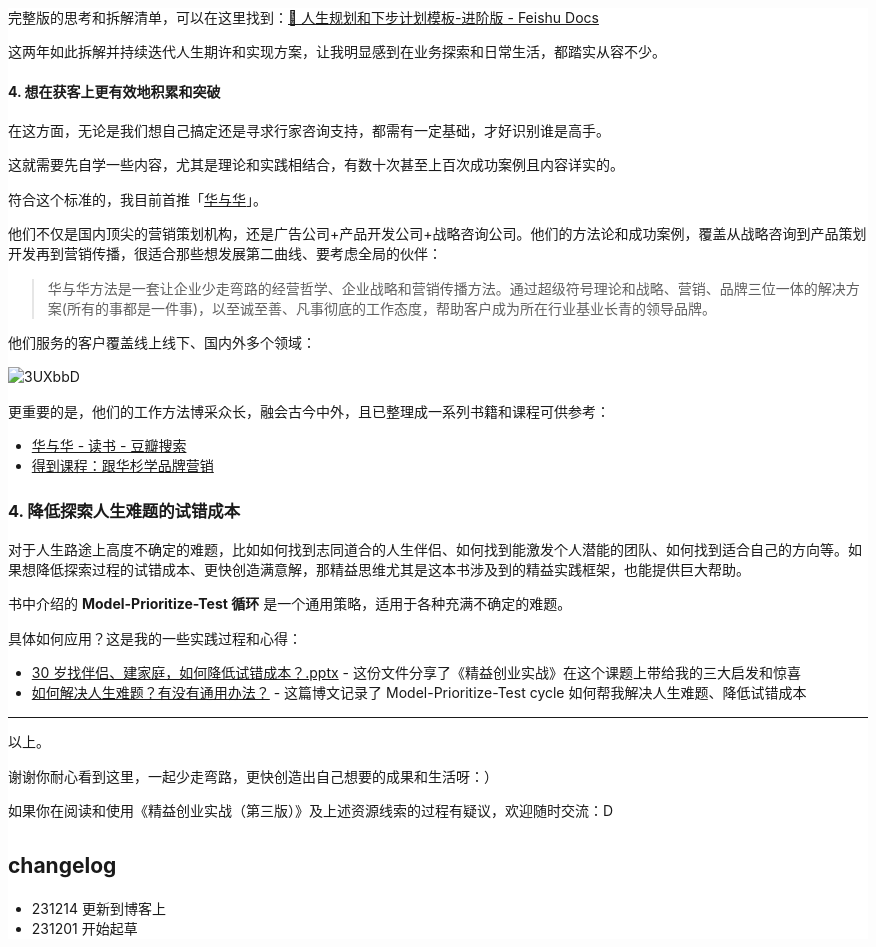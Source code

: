     
完整版的思考和拆解清单，可以在这里找到：[‍‍​​﻿​‍​​‬⁤​⁣⁣​‍‌‍‬‍‍‍⁡⁤⁢﻿⁣​⁣⁣​⁡⁢⁣⁡‬‬⁡⁤⁢‬‍‬⁤‌⁤⁡‬‍🎯 人生规划和下步计划模板-进阶版 - Feishu Docs](https://sunnylife.feishu.cn/wiki/wikcnjWl4c7OOygszq8mAavYcdb)

这两年如此拆解并持续迭代人生期许和实现方案，让我明显感到在业务探索和日常生活，都踏实从容不少。


#### 4. 想在获客上更有效地积累和突破

在这方面，无论是我们想自己搞定还是寻求行家咨询支持，都需有一定基础，才好识别谁是高手。
    
这就需要先自学一些内容，尤其是理论和实践相结合，有数十次甚至上百次成功案例且内容详实的。
    
符合这个标准的，我目前首推「[华与华](http://www.huayuhua.com/)」。
    
他们不仅是国内顶尖的营销策划机构，还是广告公司+产品开发公司+战略咨询公司。他们的方法论和成功案例，覆盖从战略咨询到产品策划开发再到营销传播，很适合那些想发展第二曲线、要考虑全局的伙伴：
    
> 华与华方法是一套让企业少走弯路的经营哲学、企业战略和营销传播方法。通过超级符号理论和战略、营销、品牌三位一体的解决方案(所有的事都是一件事)，以至诚至善、凡事彻底的工作态度，帮助客户成为所在行业基业长青的领导品牌。
    
他们服务的客户覆盖线上线下、国内外多个领域：
    
![3UXbbD](https://cdn.sunnyhuang.net/share/3UXbbD.jpg ':size=400')
    
更重要的是，他们的工作方法博采众长，融会古今中外，且已整理成一系列书籍和课程可供参考：
    
- [华与华 - 读书 - 豆瓣搜索](https://search.douban.com/book/subject_search?search_text=%E5%8D%8E%E4%B8%8E%E5%8D%8E&cat=1001&start=0)
- [得到课程：跟华杉学品牌营销](https://m.igetget.com/share/course/pay/detail?id=NPLjb1BvMZlX8BPFl2Vzgenm2r78Ak)
    

  






### 4. 降低探索人生难题的试错成本

对于人生路途上高度不确定的难题，比如如何找到志同道合的人生伴侣、如何找到能激发个人潜能的团队、如何找到适合自己的方向等。如果想降低探索过程的试错成本、更快创造满意解，那精益思维尤其是这本书涉及到的精益实践框架，也能提供巨大帮助。

书中介绍的 **Model-Prioritize-Test 循环** 是一个通用策略，适用于各种充满不确定的难题。



具体如何应用？这是我的一些实践过程和心得：
- [30 岁找伴侣、建家庭，如何降低试错成本？.pptx](https://sunnylife.feishu.cn/wiki/RnfIwgarmibhf7kU5YAcm1OxnJg) - 这份文件分享了《精益创业实战》在这个课题上带给我的三大启发和惊喜
- [如何解决人生难题？有没有通用办法？](https://sunnylife42.com/docs/basic/general-solution)  - 这篇博文记录了 Model-Prioritize-Test cycle 如何帮我解决人生难题、降低试错成本


---

以上。

谢谢你耐心看到这里，一起少走弯路，更快创造出自己想要的成果和生活呀：）

如果你在阅读和使用《精益创业实战（第三版）》及上述资源线索的过程有疑议，欢迎随时交流：D


## changelog

- 231214 更新到博客上
- 231201 开始起草

